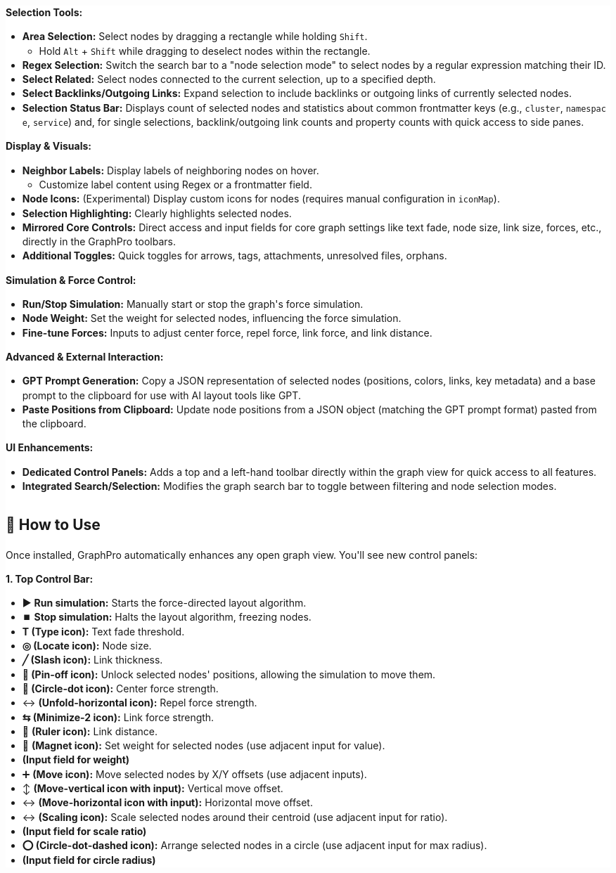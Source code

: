 **Selection Tools:**
*   **Area Selection:** Select nodes by dragging a rectangle while holding `Shift`.
    *   Hold `Alt` + `Shift` while dragging to deselect nodes within the rectangle.
*   **Regex Selection:** Switch the search bar to a "node selection mode" to select nodes by a regular expression matching their ID.
*   **Select Related:** Select nodes connected to the current selection, up to a specified depth.
*   **Select Backlinks/Outgoing Links:** Expand selection to include backlinks or outgoing links of currently selected nodes.
*   **Selection Status Bar:** Displays count of selected nodes and statistics about common frontmatter keys (e.g., `cluster`, `namespace`, `service`) and, for single selections, backlink/outgoing link counts and property counts with quick access to side panes.

**Display & Visuals:**
*   **Neighbor Labels:** Display labels of neighboring nodes on hover.
    *   Customize label content using Regex or a frontmatter field.
*   **Node Icons:** (Experimental) Display custom icons for nodes (requires manual configuration in `iconMap`).
*   **Selection Highlighting:** Clearly highlights selected nodes.
*   **Mirrored Core Controls:** Direct access and input fields for core graph settings like text fade, node size, link size, forces, etc., directly in the GraphPro toolbars.
*   **Additional Toggles:** Quick toggles for arrows, tags, attachments, unresolved files, orphans.

**Simulation & Force Control:**
*   **Run/Stop Simulation:** Manually start or stop the graph's force simulation.
*   **Node Weight:** Set the weight for selected nodes, influencing the force simulation.
*   **Fine-tune Forces:** Inputs to adjust center force, repel force, link force, and link distance.

**Advanced & External Interaction:**
*   **GPT Prompt Generation:** Copy a JSON representation of selected nodes (positions, colors, links, key metadata) and a base prompt to the clipboard for use with AI layout tools like GPT.
*   **Paste Positions from Clipboard:** Update node positions from a JSON object (matching the GPT prompt format) pasted from the clipboard.

**UI Enhancements:**
*   **Dedicated Control Panels:** Adds a top and a left-hand toolbar directly within the graph view for quick access to all features.
*   **Integrated Search/Selection:** Modifies the graph search bar to toggle between filtering and node selection modes.

## 🚀 How to Use

Once installed, GraphPro automatically enhances any open graph view. You'll see new control panels:

**1. Top Control Bar:**
*   ▶️ **Run simulation:** Starts the force-directed layout algorithm.
*   ⏹️ **Stop simulation:** Halts the layout algorithm, freezing nodes.
*   **T (Type icon):** Text fade threshold.
*   **◎ (Locate icon):** Node size.
*   **╱ (Slash icon):** Link thickness.
*   **📌 (Pin-off icon):** Unlock selected nodes' positions, allowing the simulation to move them.
*   **🎯 (Circle-dot icon):** Center force strength.
*   ↔️ **(Unfold-horizontal icon):** Repel force strength.
*   **⇆ (Minimize-2 icon):** Link force strength.
*   📏 **(Ruler icon):** Link distance.
*   🧲 **(Magnet icon):** Set weight for selected nodes (use adjacent input for value).
*   **(Input field for weight)**
*   ➕ **(Move icon):** Move selected nodes by X/Y offsets (use adjacent inputs).
*   ↕️ **(Move-vertical icon with input):** Vertical move offset.
*   ↔️ **(Move-horizontal icon with input):** Horizontal move offset.
*   ↔️ **(Scaling icon):** Scale selected nodes around their centroid (use adjacent input for ratio).
*   **(Input field for scale ratio)**
*   **⭕ (Circle-dot-dashed icon):** Arrange selected nodes in a circle (use adjacent input for max radius).
*   **(Input field for circle radius)**